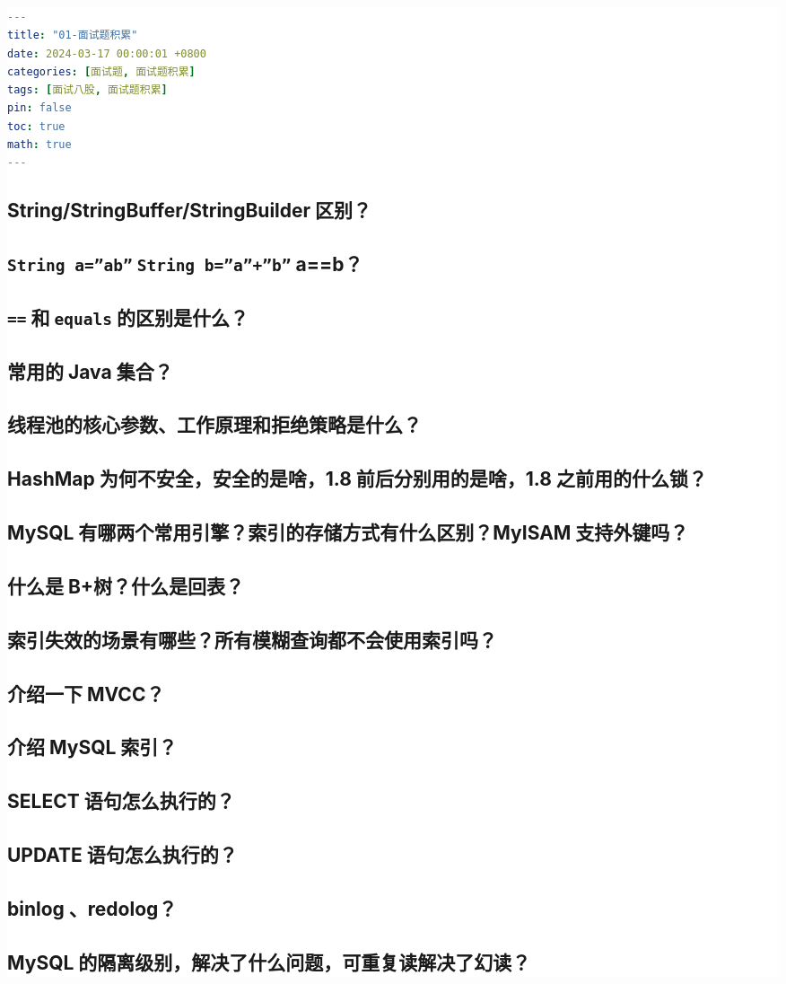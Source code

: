 ```yaml
---
title: "01-面试题积累"
date: 2024-03-17 00:00:01 +0800
categories: [面试题, 面试题积累]
tags: [面试八股, 面试题积累]
pin: false
toc: true
math: true
---
```


## String/StringBuffer/StringBuilder 区别？

## `String a=”ab”` `String b=”a”+”b”` a==b？

## `==` 和 `equals` 的区别是什么？

## 常用的 Java 集合？

## 线程池的核心参数、工作原理和拒绝策略是什么？

## HashMap 为何不安全，安全的是啥，1.8 前后分别用的是啥，1.8 之前用的什么锁？

## MySQL 有哪两个常用引擎？索引的存储方式有什么区别？MyISAM 支持外键吗？

## 什么是 B+树？什么是回表？

## 索引失效的场景有哪些？所有模糊查询都不会使用索引吗？

## 介绍一下 MVCC？

## 介绍 MySQL 索引？

## SELECT 语句怎么执行的？

## UPDATE 语句怎么执行的？

## binlog 、redolog？

## MySQL 的隔离级别，解决了什么问题，可重复读解决了幻读？
